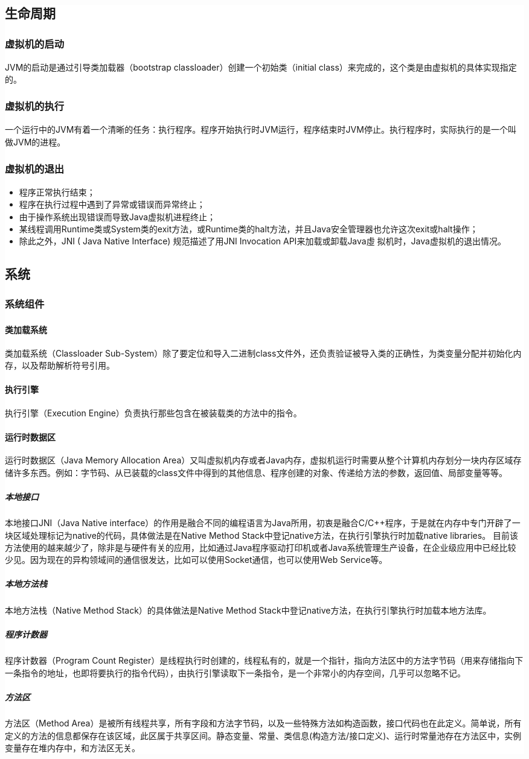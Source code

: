 



##  生命周期

### 虚拟机的启动

JVM的启动是通过引导类加载器（bootstrap classloader）创建一个初始类（initial class）来完成的，这个类是由虚拟机的具体实现指定的。



### 虚拟机的执行

一个运行中的JVM有着一个清晰的任务：执行程序。程序开始执行时JVM运行，程序结束时JVM停止。执行程序时，实际执行的是一个叫做JVM的进程。



### 虚拟机的退出

- 程序正常执行结束；
- 程序在执行过程中遇到了异常或错误而异常终止；
- 由于操作系统出现错误而导致Java虚拟机进程终止；
- 某线程调用Runtime类或System类的exit方法，或Runtime类的halt方法，并且Java安全管理器也允许这次exit或halt操作；
- 除此之外，JNI ( Java Native Interface) 规范描述了用JNI Invocation API来加载或卸载Java虛 拟机时，Java虚拟机的退出情况。



## 系统
### 系统组件
#### 类加载系统
类加载系统（Classloader Sub-System）除了要定位和导入二进制class文件外，还负责验证被导入类的正确性，为类变量分配并初始化内存，以及帮助解析符号引用。 

#### 执行引擎
执行引擎（Execution Engine）负责执行那些包含在被装载类的方法中的指令。 
    
#### 运行时数据区
运行时数据区（Java Memory Allocation Area）又叫虚拟机内存或者Java内存，虚拟机运行时需要从整个计算机内存划分一块内存区域存储许多东西。例如：字节码、从已装载的class文件中得到的其他信息、程序创建的对象、传递给方法的参数，返回值、局部变量等等。

##### 本地接口
本地接口JNI（Java Native interface）的作用是融合不同的编程语言为Java所用，初衷是融合C/C++程序，于是就在内存中专门开辟了一块区域处理标记为native的代码，具体做法是在Native Method Stack中登记native方法，在执行引擎执行时加载native libraries。
 目前该方法使用的越来越少了，除非是与硬件有关的应用，比如通过Java程序驱动打印机或者Java系统管理生产设备，在企业级应用中已经比较少见。因为现在的异构领域间的通信很发达，比如可以使用Socket通信，也可以使用Web Service等。

##### 本地方法栈
本地方法栈（Native Method Stack）的具体做法是Native Method Stack中登记native方法，在执行引擎执行时加载本地方法库。

##### 程序计数器
程序计数器（Program Count Register）是线程执行时创建的，线程私有的，就是一个指针，指向方法区中的方法字节码（用来存储指向下一条指令的地址，也即将要执行的指令代码），由执行引擎读取下一条指令，是一个非常小的内存空间，几乎可以忽略不记。

##### 方法区
方法区（Method Area）是被所有线程共享，所有字段和方法字节码，以及一些特殊方法如构造函数，接口代码也在此定义。简单说，所有定义的方法的信息都保存在该区域，此区属于共享区间。静态变量、常量、类信息(构造方法/接口定义)、运行时常量池存在方法区中，实例变量存在堆内存中，和方法区无关。
